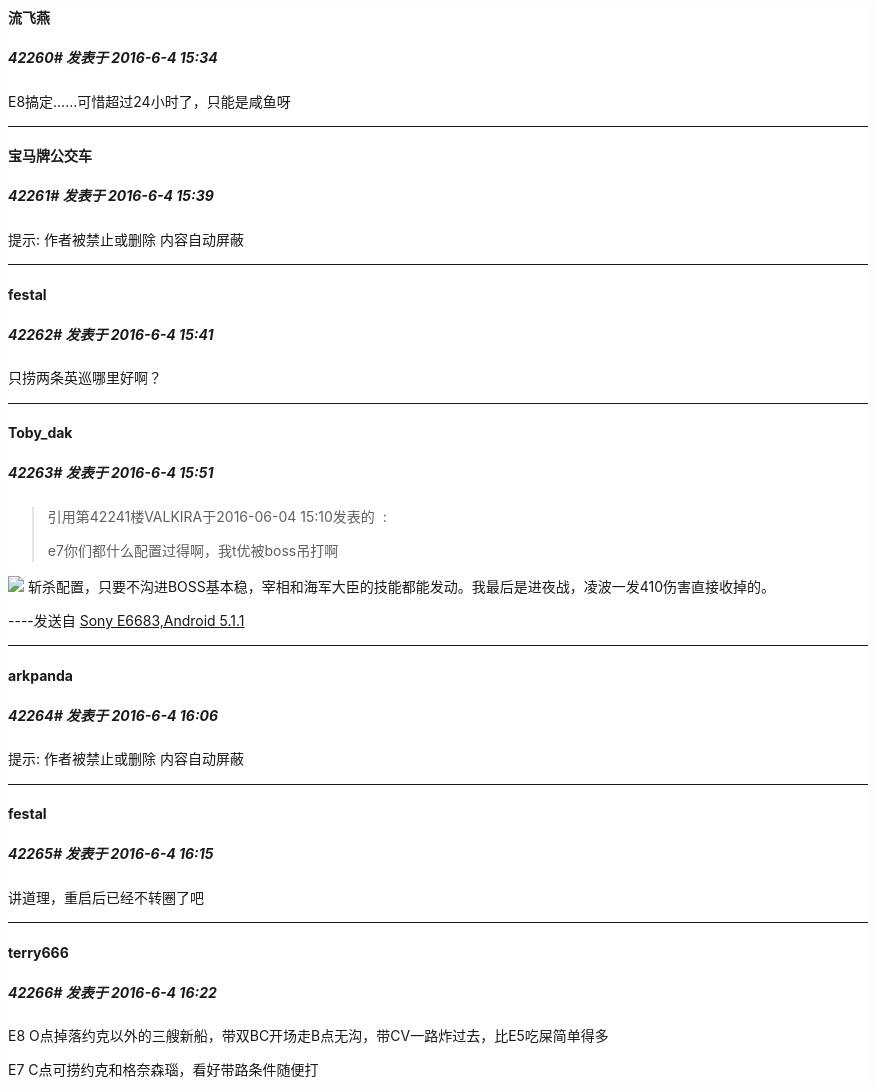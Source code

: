 ####  流飞燕  
##### 42260#       发表于 2016-6-4 15:34

E8搞定……可惜超过24小时了，只能是咸鱼呀

*****

####  宝马牌公交车  
##### 42261#       发表于 2016-6-4 15:39

提示: 作者被禁止或删除 内容自动屏蔽

*****

####  festal  
##### 42262#       发表于 2016-6-4 15:41

只捞两条英巡哪里好啊？

*****

####  Toby_dak  
##### 42263#       发表于 2016-6-4 15:51

<blockquote>引用第42241楼VALKIRA于2016-06-04 15:10发表的  :

e7你们都什么配置过得啊，我t优被boss吊打啊</blockquote>
<img src="http://ww2.sinaimg.cn/large/82f2a336gw1f4j8l9fjwxj21be0qoqck.jpg" referrerpolicy="no-referrer">
斩杀配置，只要不沟进BOSS基本稳，宰相和海军大臣的技能都能发动。我最后是进夜战，凌波一发410伤害直接收掉的。

----发送自 [Sony E6683,Android 5.1.1](http://stage1.5j4m.com/?1.19)

*****

####  arkpanda  
##### 42264#       发表于 2016-6-4 16:06

提示: 作者被禁止或删除 内容自动屏蔽

*****

####  festal  
##### 42265#       发表于 2016-6-4 16:15

讲道理，重启后已经不转圈了吧

*****

####  terry666  
##### 42266#       发表于 2016-6-4 16:22

E8 O点掉落约克以外的三艘新船，带双BC开场走B点无沟，带CV一路炸过去，比E5吃屎简单得多

E7 C点可捞约克和格奈森瑙，看好带路条件随便打

